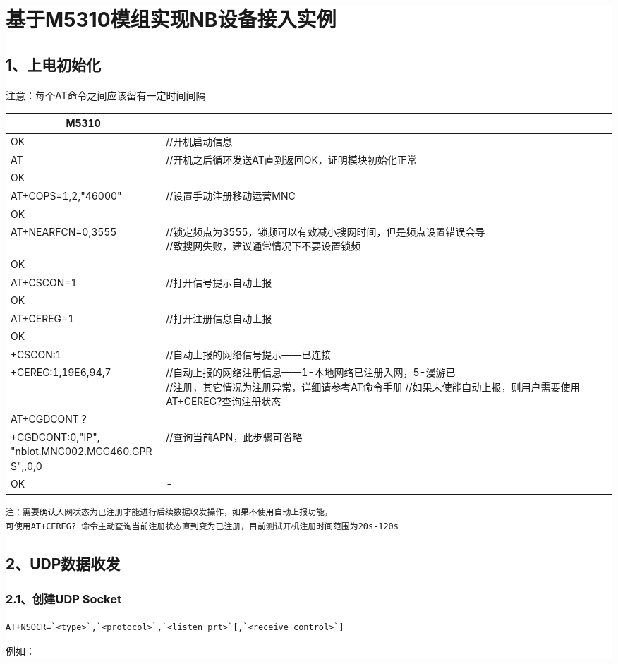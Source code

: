 # 基于M5310模组实现NB设备接入实例

## 1、上电初始化

注意：每个AT命令之间应该留有一定时间间隔

|M5310|                                          |
|---|---|
|OK|							//开机启动信息|
|AT|							//开机之后循环发送AT直到返回OK，证明模块初始化正常|
|OK|                                             |
|AT+COPS=1,2,"46000"|				//设置手动注册移动运营MNC|
|OK|
|AT+NEARFCN=0,3555|//锁定频点为3555，锁频可以有效减小搜网时间，但是频点设置错误会导<br>			//致搜网失败，建议通常情况下不要设置锁频|
|OK|                                             |
|AT+CSCON=1|					//打开信号提示自动上报|
|OK|                                             |
|AT+CEREG=1|					//打开注册信息自动上报|
|OK|                                             |
|+CSCON:1|						//自动上报的网络信号提示——已连接|
|+CEREG:1,19E6,94,7|				    //自动上报的网络注册信息——1-本地网络已注册入网，5-漫游已<br>							    //注册，其它情况为注册异常，详细请参考AT命令手册							//如果未使能自动上报，则用户需要使用AT+CEREG?查询注册状态
|AT+CGDCONT？|                                             |
|+CGDCONT:0,"IP",<br>"nbiot.MNC002.MCC460.GPRS",,0,0|//查询当前APN，此步骤可省略|
|OK|-|

```text
注：需要确认入网状态为已注册才能进行后续数据收发操作，如果不使用自动上报功能，
可使用AT+CEREG? 命令主动查询当前注册状态直到变为已注册，目前测试开机注册时间范围为20s-120s  
```


## 2、UDP数据收发

### 2.1、创建UDP Socket
```text
AT+NSOCR=`<type>`,`<protocol>`,`<listen prt>`[,`<receive control>`]
```

例如：

